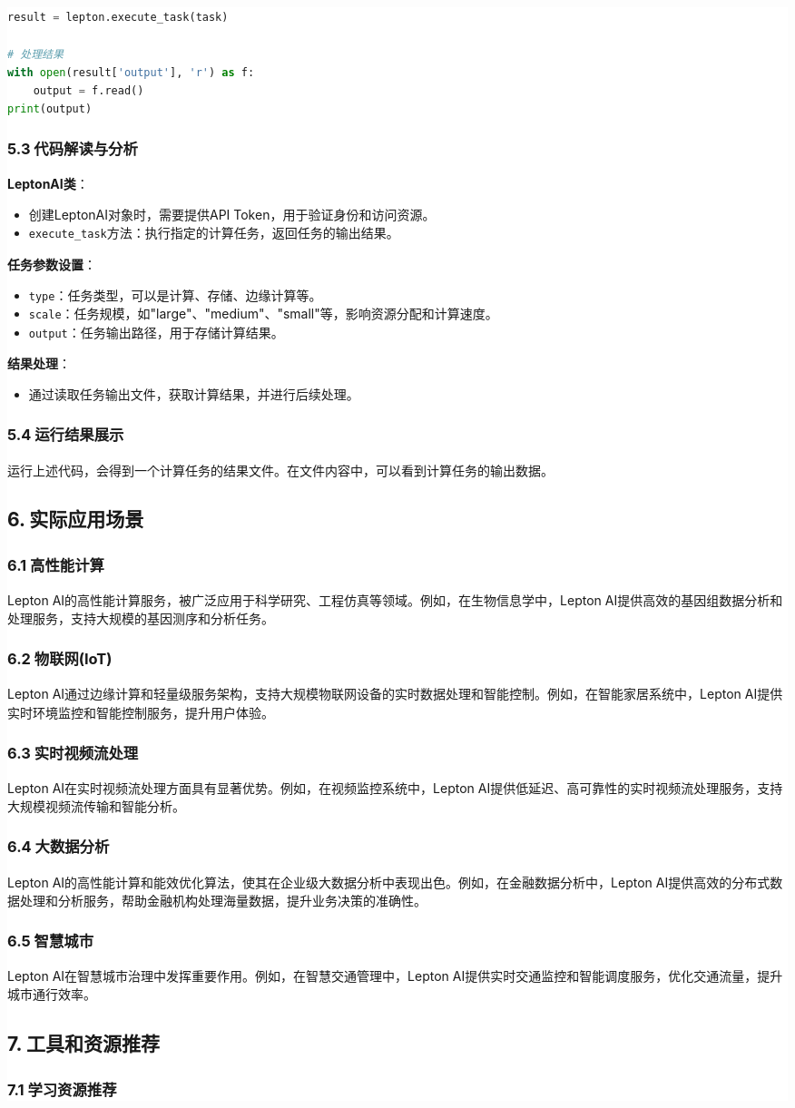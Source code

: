 ```python
result = lepton.execute_task(task)

# 处理结果
with open(result['output'], 'r') as f:
    output = f.read()
print(output)
```

### 5.3 代码解读与分析

**LeptonAI类**：
- 创建LeptonAI对象时，需要提供API Token，用于验证身份和访问资源。
- `execute_task`方法：执行指定的计算任务，返回任务的输出结果。

**任务参数设置**：
- `type`：任务类型，可以是计算、存储、边缘计算等。
- `scale`：任务规模，如"large"、"medium"、"small"等，影响资源分配和计算速度。
- `output`：任务输出路径，用于存储计算结果。

**结果处理**：
- 通过读取任务输出文件，获取计算结果，并进行后续处理。

### 5.4 运行结果展示

运行上述代码，会得到一个计算任务的结果文件。在文件内容中，可以看到计算任务的输出数据。

## 6. 实际应用场景
### 6.1 高性能计算

Lepton AI的高性能计算服务，被广泛应用于科学研究、工程仿真等领域。例如，在生物信息学中，Lepton AI提供高效的基因组数据分析和处理服务，支持大规模的基因测序和分析任务。

### 6.2 物联网(IoT)

Lepton AI通过边缘计算和轻量级服务架构，支持大规模物联网设备的实时数据处理和智能控制。例如，在智能家居系统中，Lepton AI提供实时环境监控和智能控制服务，提升用户体验。

### 6.3 实时视频流处理

Lepton AI在实时视频流处理方面具有显著优势。例如，在视频监控系统中，Lepton AI提供低延迟、高可靠性的实时视频流处理服务，支持大规模视频流传输和智能分析。

### 6.4 大数据分析

Lepton AI的高性能计算和能效优化算法，使其在企业级大数据分析中表现出色。例如，在金融数据分析中，Lepton AI提供高效的分布式数据处理和分析服务，帮助金融机构处理海量数据，提升业务决策的准确性。

### 6.5 智慧城市

Lepton AI在智慧城市治理中发挥重要作用。例如，在智慧交通管理中，Lepton AI提供实时交通监控和智能调度服务，优化交通流量，提升城市通行效率。

## 7. 工具和资源推荐
### 7.1 学习资源推荐
